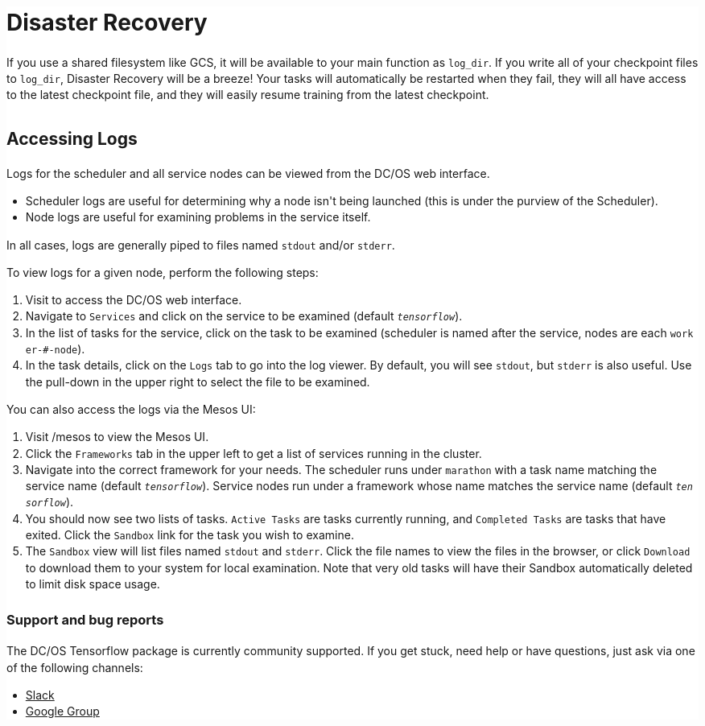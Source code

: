 <a name="disaster-recovery"></a>
# Disaster Recovery

If you use a shared filesystem like GCS, it will be available to your main function as `log_dir`. If you write all of your 
checkpoint files to `log_dir`, Disaster Recovery will be a breeze! Your tasks will automatically be restarted when they fail,
they will all have access to the latest checkpoint file, and they will easily resume training from the latest checkpoint.

<a name="accessing-logs"></a>
## Accessing Logs

Logs for the scheduler and all service nodes can be viewed from the DC/OS web interface.

- Scheduler logs are useful for determining why a node isn't being launched (this is under the purview of the Scheduler).
- Node logs are useful for examining problems in the service itself.

In all cases, logs are generally piped to files named `stdout` and/or `stderr`.

To view logs for a given node, perform the following steps:
1. Visit <dcos-url> to access the DC/OS web interface.
1. Navigate to `Services` and click on the service to be examined (default _`tensorflow`_).
1. In the list of tasks for the service, click on the task to be examined (scheduler is named after the service, nodes are each `worker-#-node`).
1. In the task details, click on the `Logs` tab to go into the log viewer. By default, you will see `stdout`, but `stderr` is also useful.
Use the pull-down in the upper right to select the file to be examined.

You can also access the logs via the Mesos UI:
1. Visit <dcos-url>/mesos to view the Mesos UI.
1. Click the `Frameworks` tab in the upper left to get a list of services running in the cluster.
1. Navigate into the correct framework for your needs. The scheduler runs under `marathon` with a task name matching the service name (default _`tensorflow`_).
Service nodes run under a framework whose name matches the service name (default _`tensorflow`_).
1. You should now see two lists of tasks. `Active Tasks` are tasks currently running, and `Completed Tasks` are tasks that have exited.
Click the `Sandbox` link for the task you wish to examine.
1. The `Sandbox` view will list files named `stdout` and `stderr`. Click the file names to view the files in the browser,
or click `Download` to download them to your system for local examination.
Note that very old tasks will have their Sandbox automatically deleted to limit disk space usage.


### Support and bug reports

The DC/OS Tensorflow package is currently community supported. If you get
stuck, need help or have questions, just ask via one of the following channels:

- [Slack](http://chat.dcos.com)
- [Google Group](https://groups.google.com/forum/#!forum/dcos-tensorflow)
